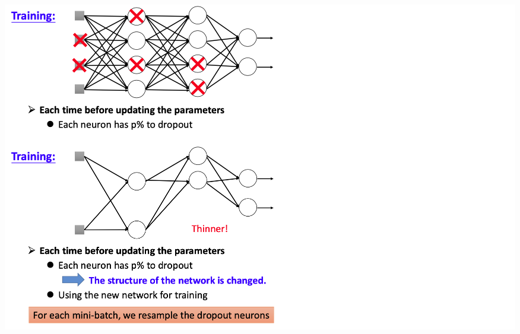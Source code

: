 <img src="../image/image-20200607173403475.png" alt="image-20200607173403475" style="zoom:50%;" />

<img src="../image/image-20200607173419426.png" alt="image-20200607173419426" style="zoom:50%;" />
